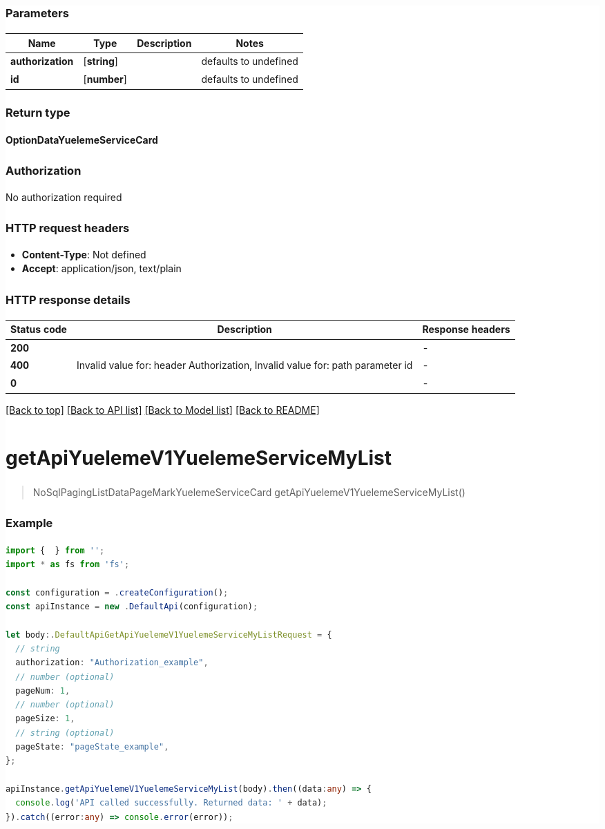 
### Parameters

Name | Type | Description  | Notes
------------- | ------------- | ------------- | -------------
 **authorization** | [**string**] |  | defaults to undefined
 **id** | [**number**] |  | defaults to undefined


### Return type

**OptionDataYuelemeServiceCard**

### Authorization

No authorization required

### HTTP request headers

 - **Content-Type**: Not defined
 - **Accept**: application/json, text/plain


### HTTP response details
| Status code | Description | Response headers |
|-------------|-------------|------------------|
**200** |  |  -  |
**400** | Invalid value for: header Authorization, Invalid value for: path parameter id |  -  |
**0** |  |  -  |

[[Back to top]](#) [[Back to API list]](README.md#documentation-for-api-endpoints) [[Back to Model list]](README.md#documentation-for-models) [[Back to README]](README.md)

# **getApiYuelemeV1YuelemeServiceMyList**
> NoSqlPagingListDataPageMarkYuelemeServiceCard getApiYuelemeV1YuelemeServiceMyList()


### Example


```typescript
import {  } from '';
import * as fs from 'fs';

const configuration = .createConfiguration();
const apiInstance = new .DefaultApi(configuration);

let body:.DefaultApiGetApiYuelemeV1YuelemeServiceMyListRequest = {
  // string
  authorization: "Authorization_example",
  // number (optional)
  pageNum: 1,
  // number (optional)
  pageSize: 1,
  // string (optional)
  pageState: "pageState_example",
};

apiInstance.getApiYuelemeV1YuelemeServiceMyList(body).then((data:any) => {
  console.log('API called successfully. Returned data: ' + data);
}).catch((error:any) => console.error(error));
```
